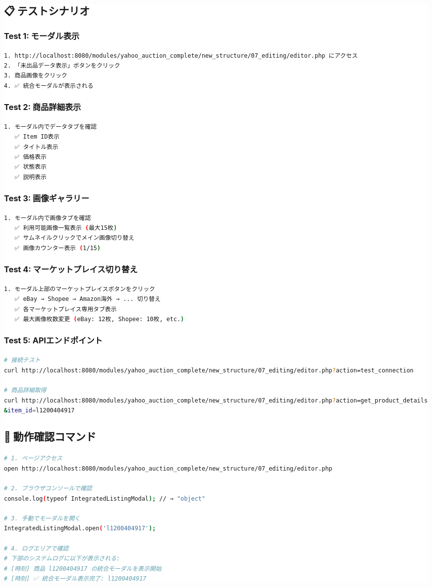 ## 📋 テストシナリオ

### Test 1: モーダル表示
```bash
1. http://localhost:8080/modules/yahoo_auction_complete/new_structure/07_editing/editor.php にアクセス
2. 「未出品データ表示」ボタンをクリック
3. 商品画像をクリック
4. ✅ 統合モーダルが表示される
```

### Test 2: 商品詳細表示
```bash
1. モーダル内でデータタブを確認
   ✅ Item ID表示
   ✅ タイトル表示
   ✅ 価格表示
   ✅ 状態表示
   ✅ 説明表示
```

### Test 3: 画像ギャラリー
```bash
1. モーダル内で画像タブを確認
   ✅ 利用可能画像一覧表示 (最大15枚)
   ✅ サムネイルクリックでメイン画像切り替え
   ✅ 画像カウンター表示 (1/15)
```

### Test 4: マーケットプレイス切り替え
```bash
1. モーダル上部のマーケットプレイスボタンをクリック
   ✅ eBay → Shopee → Amazon海外 → ... 切り替え
   ✅ 各マーケットプレイス専用タブ表示
   ✅ 最大画像枚数変更 (eBay: 12枚, Shopee: 10枚, etc.)
```

### Test 5: APIエンドポイント
```bash
# 接続テスト
curl http://localhost:8080/modules/yahoo_auction_complete/new_structure/07_editing/editor.php?action=test_connection

# 商品詳細取得
curl http://localhost:8080/modules/yahoo_auction_complete/new_structure/07_editing/editor.php?action=get_product_details&item_id=l1200404917
```

## 🚀 動作確認コマンド

```bash
# 1. ページアクセス
open http://localhost:8080/modules/yahoo_auction_complete/new_structure/07_editing/editor.php

# 2. ブラウザコンソールで確認
console.log(typeof IntegratedListingModal); // → "object"

# 3. 手動でモーダルを開く
IntegratedListingModal.open('l1200404917');

# 4. ログエリアで確認
# 下部のシステムログに以下が表示される:
# [時刻] 商品 l1200404917 の統合モーダルを表示開始
# [時刻] ✅ 統合モーダル表示完了: l1200404917
```